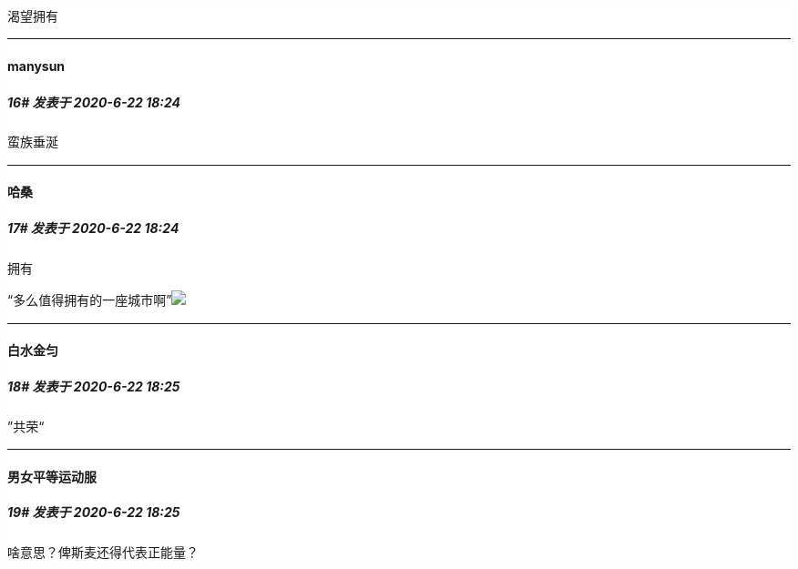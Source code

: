 


渴望拥有







-----

####  manysun  
##### 16#       发表于 2020-6-22 18:24




蛮族垂涎







-----

####  哈桑  
##### 17#       发表于 2020-6-22 18:24




拥有

“多么值得拥有的一座城市啊”<img src="https://static.saraba1st.com/image/smiley/face2017/067.png" referrerpolicy="no-referrer">







-----

####  白水金匀  
##### 18#       发表于 2020-6-22 18:25




”共荣“







-----

####  男女平等运动服  
##### 19#       发表于 2020-6-22 18:25




啥意思？俾斯麦还得代表正能量？
